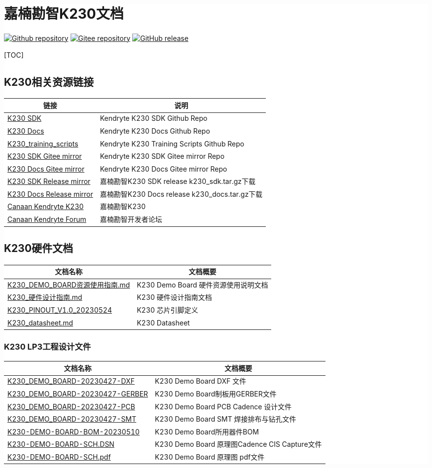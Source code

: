 # 嘉楠勘智K230文档

[![Github repository](https://img.shields.io/badge/github-repository-blue?logo=github&style=plastic)](https://github.com/kendryte/k230_docs)
[![Gitee repository](https://img.shields.io/badge/gitee-repository-blue?logo=gitee&style=plastic)](https://gitee.com/kendryte/k230_docs)
[![GitHub release](https://img.shields.io/github/v/release/kendryte/k230_docs?color=brightgreen&display_name=tag&logo=github&style=plastic)](https://github.com/kendryte/k230_docs/releases)

[TOC]

## K230相关资源链接

| 链接 | 说明  |
| ------ | ---- |
| [K230 SDK](https://github.com/kendryte/k230_sdk) | Kendryte K230 SDK Github Repo |
|[K230 Docs](https://github.com/kendryte/k230_docs)| Kendryte K230 Docs Github Repo |
|[K230_training_scripts](https://github.com/kendryte/K230_training_scripts/)| Kendryte K230 Training Scripts Github Repo |
| [K230 SDK Gitee mirror](https://gitee.com/kendryte/k230_sdk) | Kendryte K230 SDK Gitee mirror Repo |
|[K230 Docs Gitee mirror](https://gitee.com/kendryte/k230_docs)| Kendryte K230 Docs Gitee mirror Repo |
|[K230 SDK Release mirror](https://kendryte-download.canaan-creative.com/k230/release/sdk/k230_sdk.tar.gz)| 嘉楠勘智K230 SDK release k230_sdk.tar.gz下载 |
|[K230 Docs Release mirror](https://kendryte-download.canaan-creative.com/k230/release/docs/k230_docs.tar.gz)| 嘉楠勘智K230 Docs release k230_docs.tar.gz下载 |
|[Canaan Kendryte K230](https://www.canaan-creative.com/product/k230)| 嘉楠勘智K230 |
|[Canaan Kendryte Forum](https://developer.canaan-creative.com/)| 嘉楠勘智开发者论坛 |

## K230硬件文档

| 文档名称 | 文档概要 |
| --- | --- |
| [K230_DEMO_BOARD资源使用指南.md](zh/00_hardware/K230_DEMO_BOARD资源使用指南.md) | K230 Demo Board 硬件资源使用说明文档 |
| [K230_硬件设计指南.md](zh/00_hardware/K230_硬件设计指南.md) | K230 硬件设计指南文档 |
| [K230_PINOUT_V1.0_20230524](zh/00_hardware/K230_PINOUT_V1.0_20230524.xlsx) | K230 芯片引脚定义 |
| [K230_datasheet.md](zh/00_hardware/K230_datasheet.md) | K230 Datasheet |

### K230 LP3工程设计文件

| 文档名称 | 文档概要 |
| --- | --- |
| [K230_DEMO_BOARD-20230427-DXF](zh/00_hardware/K230/K230_DEMO_BOARD-20230427-DXF.zip) | K230 Demo Board DXF 文件|
| [K230_DEMO_BOARD-20230427-GERBER](zh/00_hardware/K230/K230_DEMO_BOARD-20230427-GERBER.zip) | K230 Demo Board制板用GERBER文件 |
| [K230_DEMO_BOARD-20230427-PCB](zh/00_hardware/K230/K230_DEMO_BOARD-20230427-PCB.zip) | K230 Demo Board PCB Cadence 设计文件|
| [K230_DEMO_BOARD-20230427-SMT](zh/00_hardware/K230/K230_DEMO_BOARD-20230427-SMT.zip) | K230 Demo Board SMT 焊接排布与钻孔文件|
| [K230-DEMO-BOARD-BOM-20230510](zh/00_hardware/K230/K230-DEMO-BOARD-BOM-20230510.xlsx) | K230 Demo Board所用器件BOM |
| [K230-DEMO-BOARD-SCH.DSN](zh/00_hardware/K230/K230-DEMO-BOARD-SCH.DSN) | K230 Demo Board 原理图Cadence CIS Capture文件 |
| [K230-DEMO-BOARD-SCH.pdf](zh/00_hardware/K230/K230-DEMO-BOARD-SCH.pdf) | K230 Demo Board 原理图 pdf文件 |
